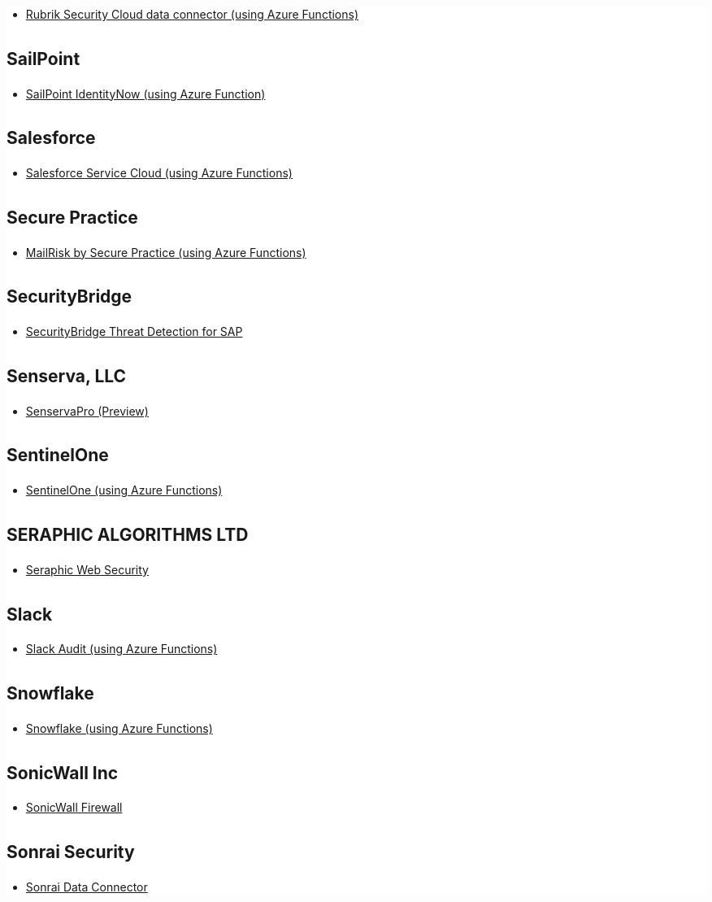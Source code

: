 - [Rubrik Security Cloud data connector (using Azure Functions)](data-connectors/rubrik-security-cloud-data-connector.md)

## SailPoint

- [SailPoint IdentityNow (using Azure Function)](data-connectors/sailpoint-identitynow.md)

## Salesforce

- [Salesforce Service Cloud (using Azure Functions)](data-connectors/salesforce-service-cloud.md)

## Secure Practice

- [MailRisk by Secure Practice (using Azure Functions)](data-connectors/mailrisk-by-secure-practice.md)

## SecurityBridge

- [SecurityBridge Threat Detection for SAP](data-connectors/securitybridge-threat-detection-for-sap.md)

## Senserva, LLC

- [SenservaPro (Preview)](data-connectors/senservapro.md)

## SentinelOne

- [SentinelOne (using Azure Functions)](data-connectors/sentinelone.md)

## SERAPHIC ALGORITHMS LTD

- [Seraphic Web Security](data-connectors/seraphic-web-security.md)

## Slack

- [Slack Audit (using Azure Functions)](data-connectors/slack-audit.md)

## Snowflake

- [Snowflake (using Azure Functions)](data-connectors/snowflake.md)

## SonicWall Inc

- [SonicWall Firewall](data-connectors/sonicwall-firewall.md)

## Sonrai Security

- [Sonrai Data Connector](data-connectors/sonrai-data-connector.md)
